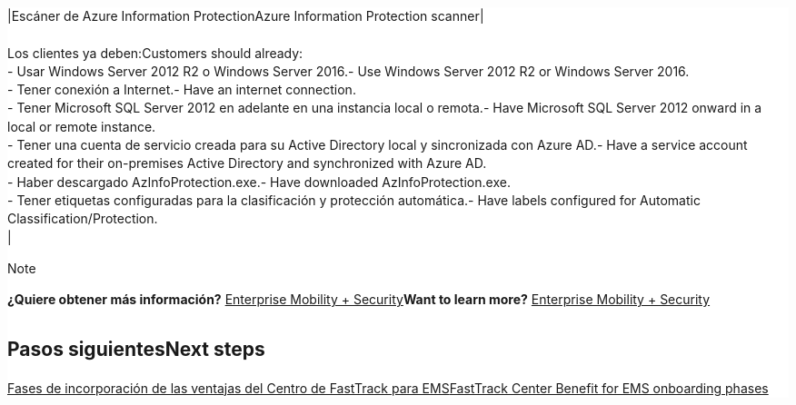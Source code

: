 |<span data-ttu-id="b5fe1-140">Escáner de Azure Information Protection</span><span class="sxs-lookup"><span data-stu-id="b5fe1-140">Azure Information Protection scanner</span></span>|<br /><br /> <span data-ttu-id="b5fe1-141">Los clientes ya deben:</span><span class="sxs-lookup"><span data-stu-id="b5fe1-141">Customers should already:</span></span> <br /> <span data-ttu-id="b5fe1-142">- Usar Windows Server 2012 R2 o Windows Server 2016.</span><span class="sxs-lookup"><span data-stu-id="b5fe1-142">- Use Windows Server 2012 R2 or Windows Server 2016.</span></span><br /> <span data-ttu-id="b5fe1-143">- Tener conexión a Internet.</span><span class="sxs-lookup"><span data-stu-id="b5fe1-143">- Have an internet connection.</span></span> <br /> <span data-ttu-id="b5fe1-144">- Tener Microsoft SQL Server 2012 en adelante en una instancia local o remota.</span><span class="sxs-lookup"><span data-stu-id="b5fe1-144">- Have Microsoft SQL Server 2012 onward in a local or remote instance.</span></span>  <br /> <span data-ttu-id="b5fe1-145">- Tener una cuenta de servicio creada para su Active Directory local y sincronizada con Azure AD.</span><span class="sxs-lookup"><span data-stu-id="b5fe1-145">- Have a service account created for their on-premises Active Directory and synchronized with Azure AD.</span></span>  <br /> <span data-ttu-id="b5fe1-146">- Haber descargado AzInfoProtection.exe.</span><span class="sxs-lookup"><span data-stu-id="b5fe1-146">- Have downloaded AzInfoProtection.exe.</span></span> <br /> <span data-ttu-id="b5fe1-147">- Tener etiquetas configuradas para la clasificación y protección automática.</span><span class="sxs-lookup"><span data-stu-id="b5fe1-147">- Have labels configured for Automatic Classification/Protection.</span></span><br />|

> [!NOTE]
> <span data-ttu-id="b5fe1-148">**¿Quiere obtener más información?**
> [Enterprise Mobility + Security](https://www.microsoft.com/cloud-platform/enterprise-mobility)</span><span class="sxs-lookup"><span data-stu-id="b5fe1-148">**Want to learn more?**
[Enterprise Mobility + Security](https://www.microsoft.com/cloud-platform/enterprise-mobility)</span></span>

## <a name="next-steps"></a><span data-ttu-id="b5fe1-149">Pasos siguientes</span><span class="sxs-lookup"><span data-stu-id="b5fe1-149">Next steps</span></span>

[<span data-ttu-id="b5fe1-150">Fases de incorporación de las ventajas del Centro de FastTrack para EMS</span><span class="sxs-lookup"><span data-stu-id="b5fe1-150">FastTrack Center Benefit for EMS onboarding phases</span></span>](EMS-onboarding-phases.md)

